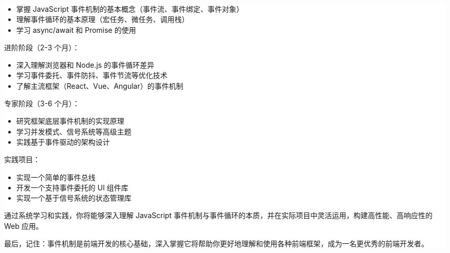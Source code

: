 - 掌握 JavaScript 事件机制的基本概念（事件流、事件绑定、事件对象）
- 理解事件循环的基本原理（宏任务、微任务、调用栈）
- 学习 async/await 和 Promise 的使用

进阶阶段（2-3 个月）：

- 深入理解浏览器和 Node.js 的事件循环差异
- 学习事件委托、事件防抖、事件节流等优化技术
- 了解主流框架（React、Vue、Angular）的事件机制

专家阶段（3-6 个月）：

- 研究框架底层事件机制的实现原理
- 学习并发模式、信号系统等高级主题
- 实践基于事件驱动的架构设计

实践项目：

- 实现一个简单的事件总线
- 开发一个支持事件委托的 UI 组件库
- 实现一个基于信号系统的状态管理库

通过系统学习和实践，你将能够深入理解 JavaScript 事件机制与事件循环的本质，并在实际项目中灵活运用，构建高性能、高响应性的 Web 应用。

最后，记住：事件机制是前端开发的核心基础，深入掌握它将帮助你更好地理解和使用各种前端框架，成为一名更优秀的前端开发者。
